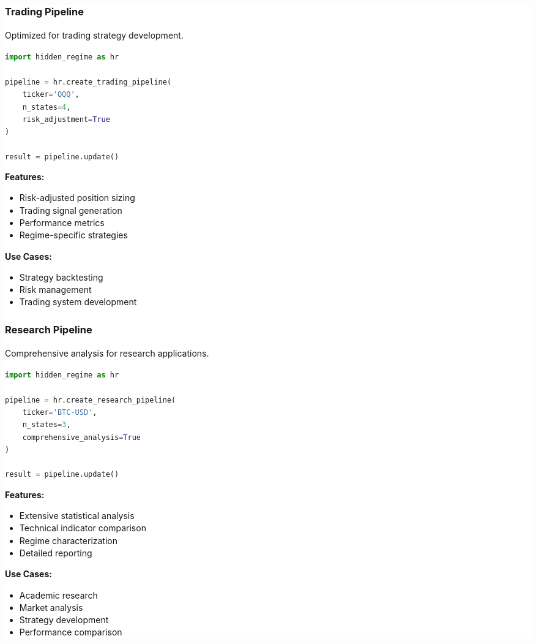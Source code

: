 ### Trading Pipeline

Optimized for trading strategy development.

```python
import hidden_regime as hr

pipeline = hr.create_trading_pipeline(
    ticker='QQQ',
    n_states=4,
    risk_adjustment=True
)

result = pipeline.update()
```

**Features:**
- Risk-adjusted position sizing
- Trading signal generation
- Performance metrics
- Regime-specific strategies

**Use Cases:**
- Strategy backtesting
- Risk management
- Trading system development

### Research Pipeline

Comprehensive analysis for research applications.

```python
import hidden_regime as hr

pipeline = hr.create_research_pipeline(
    ticker='BTC-USD',
    n_states=3,
    comprehensive_analysis=True
)

result = pipeline.update()
```

**Features:**
- Extensive statistical analysis
- Technical indicator comparison
- Regime characterization
- Detailed reporting

**Use Cases:**
- Academic research
- Market analysis
- Strategy development
- Performance comparison

